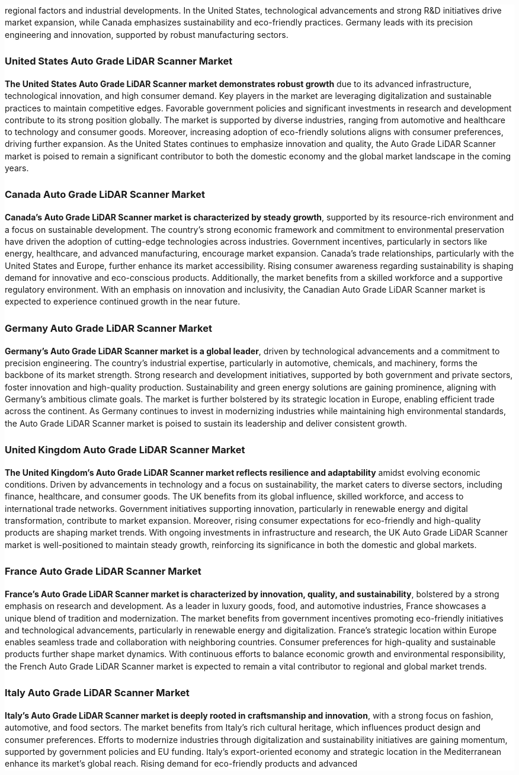 regional factors and industrial developments. In the United States, technological advancements and strong R&amp;D initiatives drive market expansion, while Canada emphasizes sustainability and eco-friendly practices. Germany leads with its precision engineering and innovation, supported by robust manufacturing sectors.</span></em></p></blockquote><h3><strong>United States Auto Grade LiDAR Scanner Market</strong></h3><p><strong>The United States Auto Grade LiDAR Scanner market demonstrates robust growth</strong> due to its advanced infrastructure, technological innovation, and high consumer demand. Key players in the market are leveraging digitalization and sustainable practices to maintain competitive edges. Favorable government policies and significant investments in research and development contribute to its strong position globally. The market is supported by diverse industries, ranging from automotive and healthcare to technology and consumer goods. Moreover, increasing adoption of eco-friendly solutions aligns with consumer preferences, driving further expansion. As the United States continues to emphasize innovation and quality, the Auto Grade LiDAR Scanner market is poised to remain a significant contributor to both the domestic economy and the global market landscape in the coming years.</p><h3><strong>Canada Auto Grade LiDAR Scanner Market</strong></h3><p><strong>Canada&rsquo;s Auto Grade LiDAR Scanner market is characterized by steady growth</strong>, supported by its resource-rich environment and a focus on sustainable development. The country&rsquo;s strong economic framework and commitment to environmental preservation have driven the adoption of cutting-edge technologies across industries. Government incentives, particularly in sectors like energy, healthcare, and advanced manufacturing, encourage market expansion. Canada&rsquo;s trade relationships, particularly with the United States and Europe, further enhance its market accessibility. Rising consumer awareness regarding sustainability is shaping demand for innovative and eco-conscious products. Additionally, the market benefits from a skilled workforce and a supportive regulatory environment. With an emphasis on innovation and inclusivity, the Canadian Auto Grade LiDAR Scanner market is expected to experience continued growth in the near future.</p><h3><strong>Germany Auto Grade LiDAR Scanner Market</strong></h3><p><strong>Germany&rsquo;s Auto Grade LiDAR Scanner market is a global leader</strong>, driven by technological advancements and a commitment to precision engineering. The country&rsquo;s industrial expertise, particularly in automotive, chemicals, and machinery, forms the backbone of its market strength. Strong research and development initiatives, supported by both government and private sectors, foster innovation and high-quality production. Sustainability and green energy solutions are gaining prominence, aligning with Germany&rsquo;s ambitious climate goals. The market is further bolstered by its strategic location in Europe, enabling efficient trade across the continent. As Germany continues to invest in modernizing industries while maintaining high environmental standards, the Auto Grade LiDAR Scanner market is poised to sustain its leadership and deliver consistent growth.</p><h3><strong>United Kingdom Auto Grade LiDAR Scanner Market</strong></h3><p><strong>The United Kingdom&rsquo;s Auto Grade LiDAR Scanner market reflects resilience and adaptability</strong> amidst evolving economic conditions. Driven by advancements in technology and a focus on sustainability, the market caters to diverse sectors, including finance, healthcare, and consumer goods. The UK benefits from its global influence, skilled workforce, and access to international trade networks. Government initiatives supporting innovation, particularly in renewable energy and digital transformation, contribute to market expansion. Moreover, rising consumer expectations for eco-friendly and high-quality products are shaping market trends. With ongoing investments in infrastructure and research, the UK Auto Grade LiDAR Scanner market is well-positioned to maintain steady growth, reinforcing its significance in both the domestic and global markets.</p><h3><strong>France Auto Grade LiDAR Scanner Market</strong></h3><p><strong>France&rsquo;s Auto Grade LiDAR Scanner market is characterized by innovation, quality, and sustainability</strong>, bolstered by a strong emphasis on research and development. As a leader in luxury goods, food, and automotive industries, France showcases a unique blend of tradition and modernization. The market benefits from government incentives promoting eco-friendly initiatives and technological advancements, particularly in renewable energy and digitalization. France&rsquo;s strategic location within Europe enables seamless trade and collaboration with neighboring countries. Consumer preferences for high-quality and sustainable products further shape market dynamics. With continuous efforts to balance economic growth and environmental responsibility, the French Auto Grade LiDAR Scanner market is expected to remain a vital contributor to regional and global market trends.</p><h3><strong>Italy Auto Grade LiDAR Scanner Market</strong></h3><p><strong>Italy&rsquo;s Auto Grade LiDAR Scanner market is deeply rooted in craftsmanship and innovation</strong>, with a strong focus on fashion, automotive, and food sectors. The market benefits from Italy&rsquo;s rich cultural heritage, which influences product design and consumer preferences. Efforts to modernize industries through digitalization and sustainability initiatives are gaining momentum, supported by government policies and EU funding. Italy&rsquo;s export-oriented economy and strategic location in the Mediterranean enhance its market&rsquo;s global reach. Rising demand for eco-friendly products and advanced